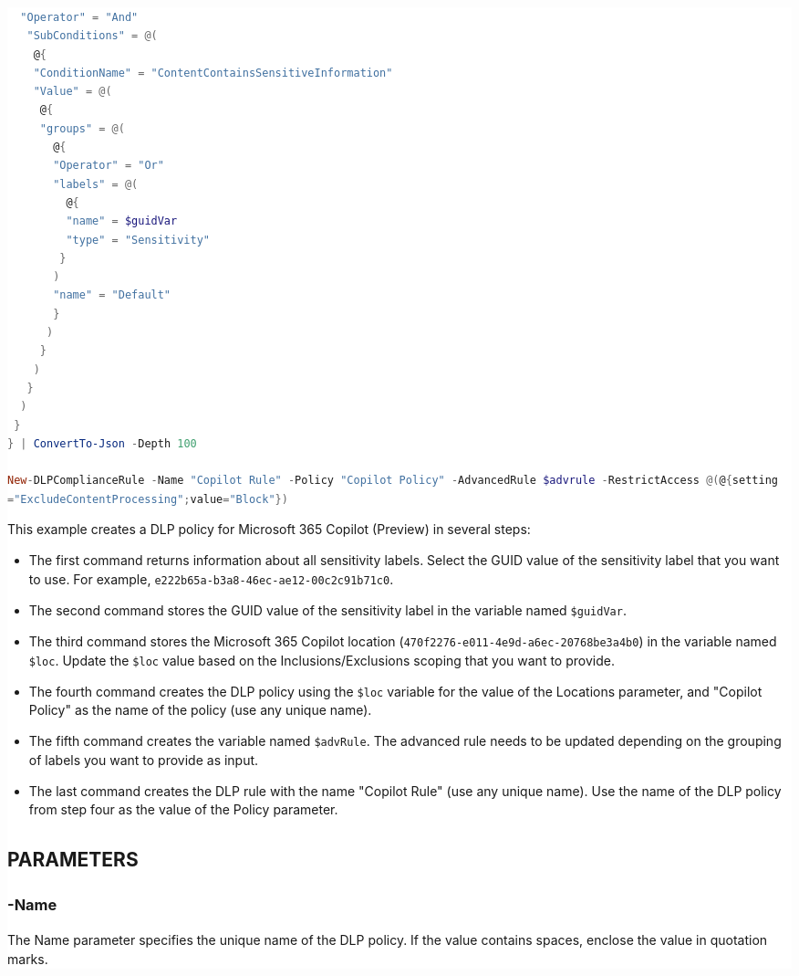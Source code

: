 ```powershell
  "Operator" = "And"
   "SubConditions" = @(
    @{
    "ConditionName" = "ContentContainsSensitiveInformation"
    "Value" = @(
     @{
     "groups" = @(
       @{
       "Operator" = "Or"
       "labels" = @(
         @{
         "name" = $guidVar
         "type" = "Sensitivity"
        }
       )
       "name" = "Default"
       }
      )
     }
    )
   }
  )
 }
} | ConvertTo-Json -Depth 100

New-DLPComplianceRule -Name "Copilot Rule" -Policy "Copilot Policy" -AdvancedRule $advrule -RestrictAccess @(@{setting="ExcludeContentProcessing";value="Block"})
```

This example creates a DLP policy for Microsoft 365 Copilot (Preview) in several steps:

- The first command returns information about all sensitivity labels. Select the GUID value of the sensitivity label that you want to use. For example, `e222b65a-b3a8-46ec-ae12-00c2c91b71c0`.

- The second command stores the GUID value of the sensitivity label in the variable named `$guidVar`.

- The third command stores the Microsoft 365 Copilot location (`470f2276-e011-4e9d-a6ec-20768be3a4b0`) in the variable named `$loc`. Update the `$loc` value based on the Inclusions/Exclusions scoping that you want to provide.

- The fourth command creates the DLP policy using the `$loc` variable for the value of the Locations parameter, and "Copilot Policy" as the name of the policy (use any unique name).

- The fifth command creates the variable named `$advRule`. The advanced rule needs to be updated depending on the grouping of labels you want to provide as input.

- The last command creates the DLP rule with the name "Copilot Rule" (use any unique name). Use the name of the DLP policy from step four as the value of the Policy parameter.

## PARAMETERS

### -Name
The Name parameter specifies the unique name of the DLP policy. If the value contains spaces, enclose the value in quotation marks.
